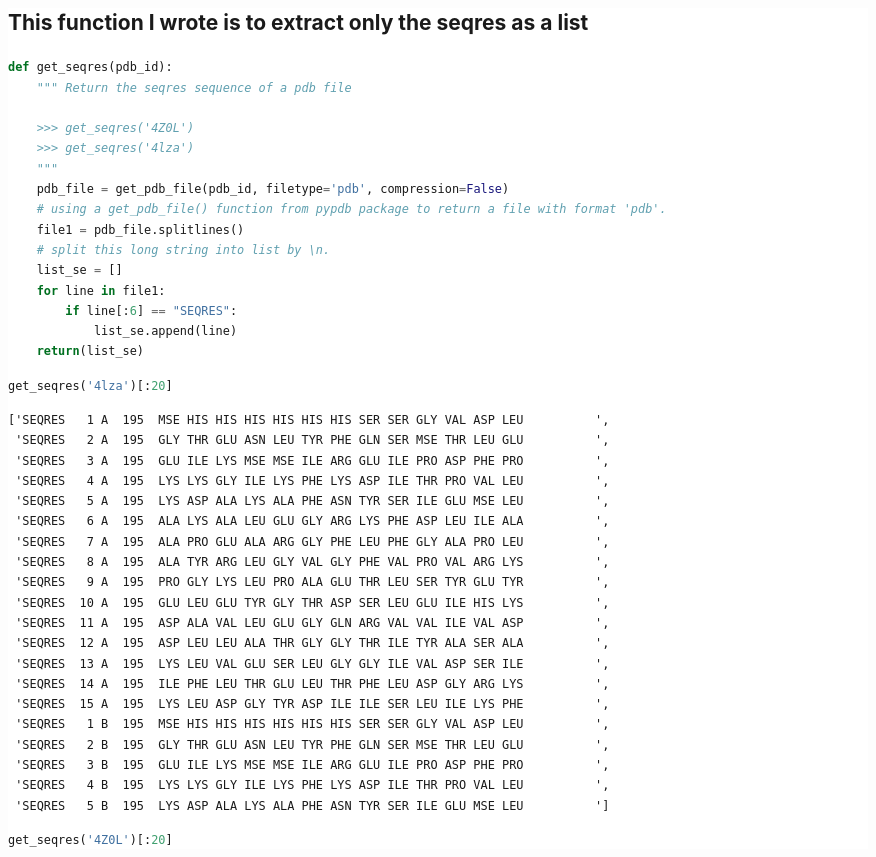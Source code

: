 
## This function I wrote is to extract only the seqres as a list


```python
def get_seqres(pdb_id):
    """ Return the seqres sequence of a pdb file
    
    >>> get_seqres('4Z0L')
    >>> get_seqres('4lza')
    """
    pdb_file = get_pdb_file(pdb_id, filetype='pdb', compression=False) 
    # using a get_pdb_file() function from pypdb package to return a file with format 'pdb'.
    file1 = pdb_file.splitlines()
    # split this long string into list by \n.
    list_se = []
    for line in file1:
        if line[:6] == "SEQRES":
            list_se.append(line)
    return(list_se)
```


```python
get_seqres('4lza')[:20]
```




    ['SEQRES   1 A  195  MSE HIS HIS HIS HIS HIS HIS SER SER GLY VAL ASP LEU          ',
     'SEQRES   2 A  195  GLY THR GLU ASN LEU TYR PHE GLN SER MSE THR LEU GLU          ',
     'SEQRES   3 A  195  GLU ILE LYS MSE MSE ILE ARG GLU ILE PRO ASP PHE PRO          ',
     'SEQRES   4 A  195  LYS LYS GLY ILE LYS PHE LYS ASP ILE THR PRO VAL LEU          ',
     'SEQRES   5 A  195  LYS ASP ALA LYS ALA PHE ASN TYR SER ILE GLU MSE LEU          ',
     'SEQRES   6 A  195  ALA LYS ALA LEU GLU GLY ARG LYS PHE ASP LEU ILE ALA          ',
     'SEQRES   7 A  195  ALA PRO GLU ALA ARG GLY PHE LEU PHE GLY ALA PRO LEU          ',
     'SEQRES   8 A  195  ALA TYR ARG LEU GLY VAL GLY PHE VAL PRO VAL ARG LYS          ',
     'SEQRES   9 A  195  PRO GLY LYS LEU PRO ALA GLU THR LEU SER TYR GLU TYR          ',
     'SEQRES  10 A  195  GLU LEU GLU TYR GLY THR ASP SER LEU GLU ILE HIS LYS          ',
     'SEQRES  11 A  195  ASP ALA VAL LEU GLU GLY GLN ARG VAL VAL ILE VAL ASP          ',
     'SEQRES  12 A  195  ASP LEU LEU ALA THR GLY GLY THR ILE TYR ALA SER ALA          ',
     'SEQRES  13 A  195  LYS LEU VAL GLU SER LEU GLY GLY ILE VAL ASP SER ILE          ',
     'SEQRES  14 A  195  ILE PHE LEU THR GLU LEU THR PHE LEU ASP GLY ARG LYS          ',
     'SEQRES  15 A  195  LYS LEU ASP GLY TYR ASP ILE ILE SER LEU ILE LYS PHE          ',
     'SEQRES   1 B  195  MSE HIS HIS HIS HIS HIS HIS SER SER GLY VAL ASP LEU          ',
     'SEQRES   2 B  195  GLY THR GLU ASN LEU TYR PHE GLN SER MSE THR LEU GLU          ',
     'SEQRES   3 B  195  GLU ILE LYS MSE MSE ILE ARG GLU ILE PRO ASP PHE PRO          ',
     'SEQRES   4 B  195  LYS LYS GLY ILE LYS PHE LYS ASP ILE THR PRO VAL LEU          ',
     'SEQRES   5 B  195  LYS ASP ALA LYS ALA PHE ASN TYR SER ILE GLU MSE LEU          ']




```python
get_seqres('4Z0L')[:20]
```
